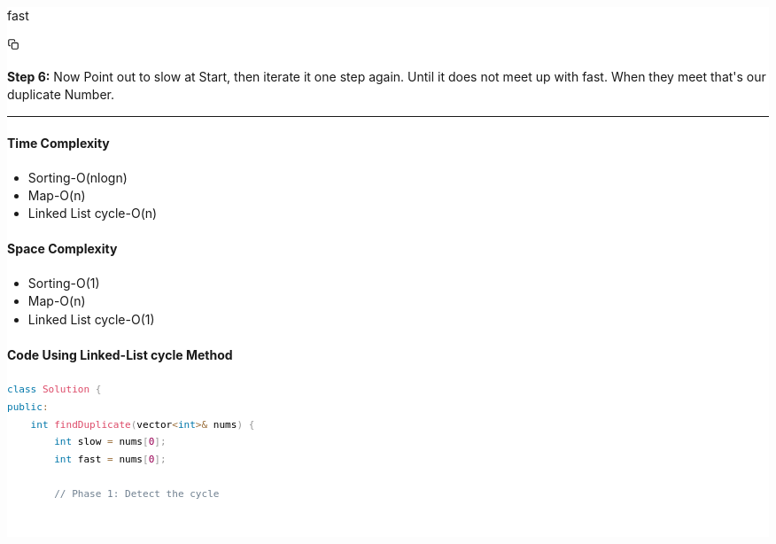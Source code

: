 </span><span>      fast</span></code></pre><div class="h-4 w-4 cursor-pointer fill-gray-6 hover:fill-gray-7 dark:fill-dark-gray-6 dark:hover:fill-dark-gray-7 absolute right-0 top-0"><div><svg xmlns="http://www.w3.org/2000/svg" viewBox="0 0 24 24" width="1em" height="1em" fill="currentColor" class="h-4 w-4 text-gray-6 hover:text-gray-7 dark:text-dark-gray-6 dark:hover:text-dark-gray-7 hidden group-hover:block"><path fill-rule="evenodd" d="M11.3 8.3H19a3 3 0 013 3V19a3 3 0 01-3 3h-7.7a3 3 0 01-3-3v-7.7a3 3 0 013-3zm0 2a1 1 0 00-1 1V19a1 1 0 001 1H19a1 1 0 001-1v-7.7a1 1 0 00-1-1h-7.7zm-5.6 3.4a1 1 0 110 2h-.9A2.8 2.8 0 012 12.9V4.8A2.8 2.8 0 014.8 2h8.1a2.8 2.8 0 012.8 2.8v.9a1 1 0 11-2 0v-.9a.8.8 0 00-.8-.8H4.8a.8.8 0 00-.8.8v8.1a.8.8 0 00.8.8h.9z" clip-rule="evenodd"></path></svg></div></div></div></div>
<p><strong>Step 6:</strong> Now Point out to slow at Start, then iterate it one step again. Until it does not meet up with fast. When they meet that's our duplicate Number.</p>
<hr>
<h4 id="time-complexity">Time Complexity</h4>
<ul>
<li>Sorting-O(nlogn)</li>
<li>Map-O(n)</li>
<li>Linked List cycle-O(n)</li>
</ul>
<h4 id="space-complexity">Space Complexity</h4>
<ul>
<li>Sorting-O(1)</li>
<li>Map-O(n)</li>
<li>Linked List cycle-O(1)</li>
</ul>

<h4 id="code-using-linked-list-cycle-method">Code Using Linked-List cycle Method</h4>
<div class="border-gray-3 dark:border-dark-gray-3 mb-6 overflow-hidden rounded-lg border"><div class="flex select-none bg-layer-2 dark:bg-dark-layer-2"><div class="relative cursor-pointer px-3 py-3 text-label-1 dark:text-dark-label-1 font-medium EoHqa"></div><div class="relative cursor-pointer px-3 py-3 text-label-4 dark:text-dark-label-4 hover:text-label-1 dark:hover:text-dark-label-1 EoHqa"></div><div class="relative cursor-pointer px-3 py-3 text-label-4 dark:text-dark-label-4 hover:text-label-1 dark:hover:text-dark-label-1 EoHqa"></div></div><div class="px-3 py-2.5 bg-fill-3 dark:bg-dark-fill-3"><div class="group relative" translate="no"><pre style="color: black; font-size: 13px; text-shadow: none; font-family: Menlo, Monaco, Consolas; text-align: left; white-space: pre; word-spacing: normal; word-break: normal; line-height: 1.5; tab-size: 4; hyphens: none; padding: 0px; margin: 0px; overflow: auto; background: transparent; overflow-wrap: normal;"><code class="language-cpp" style="text-shadow: none; white-space: pre;"><span><span class="token" style="color: rgb(0, 119, 170);">class</span><span> </span><span class="token" style="color: rgb(221, 74, 104);">Solution</span><span> </span><span class="token" style="color: rgb(153, 153, 153);">{</span><span>
</span></span><span><span></span><span class="token" style="color: rgb(0, 119, 170);">public</span><span class="token" style="color: rgb(154, 110, 58); background: rgba(255, 255, 255, 0.5);">:</span><span>
</span></span><span><span>    </span><span class="token" style="color: rgb(0, 119, 170);">int</span><span> </span><span class="token" style="color: rgb(221, 74, 104);">findDuplicate</span><span class="token" style="color: rgb(153, 153, 153);">(</span><span>vector</span><span class="token" style="color: rgb(154, 110, 58); background: rgba(255, 255, 255, 0.5);">&lt;</span><span class="token" style="color: rgb(0, 119, 170);">int</span><span class="token" style="color: rgb(154, 110, 58); background: rgba(255, 255, 255, 0.5);">&gt;</span><span class="token" style="color: rgb(154, 110, 58); background: rgba(255, 255, 255, 0.5);">&amp;</span><span> nums</span><span class="token" style="color: rgb(153, 153, 153);">)</span><span> </span><span class="token" style="color: rgb(153, 153, 153);">{</span><span>
</span></span><span><span>        </span><span class="token" style="color: rgb(0, 119, 170);">int</span><span> slow </span><span class="token" style="color: rgb(154, 110, 58); background: rgba(255, 255, 255, 0.5);">=</span><span> nums</span><span class="token" style="color: rgb(153, 153, 153);">[</span><span class="token" style="color: rgb(153, 0, 85);">0</span><span class="token" style="color: rgb(153, 153, 153);">]</span><span class="token" style="color: rgb(153, 153, 153);">;</span><span>
</span></span><span><span>        </span><span class="token" style="color: rgb(0, 119, 170);">int</span><span> fast </span><span class="token" style="color: rgb(154, 110, 58); background: rgba(255, 255, 255, 0.5);">=</span><span> nums</span><span class="token" style="color: rgb(153, 153, 153);">[</span><span class="token" style="color: rgb(153, 0, 85);">0</span><span class="token" style="color: rgb(153, 153, 153);">]</span><span class="token" style="color: rgb(153, 153, 153);">;</span><span>
</span></span><span>
</span><span><span>        </span><span class="token" style="color: slategray;">// Phase 1: Detect the cycle</span><span>